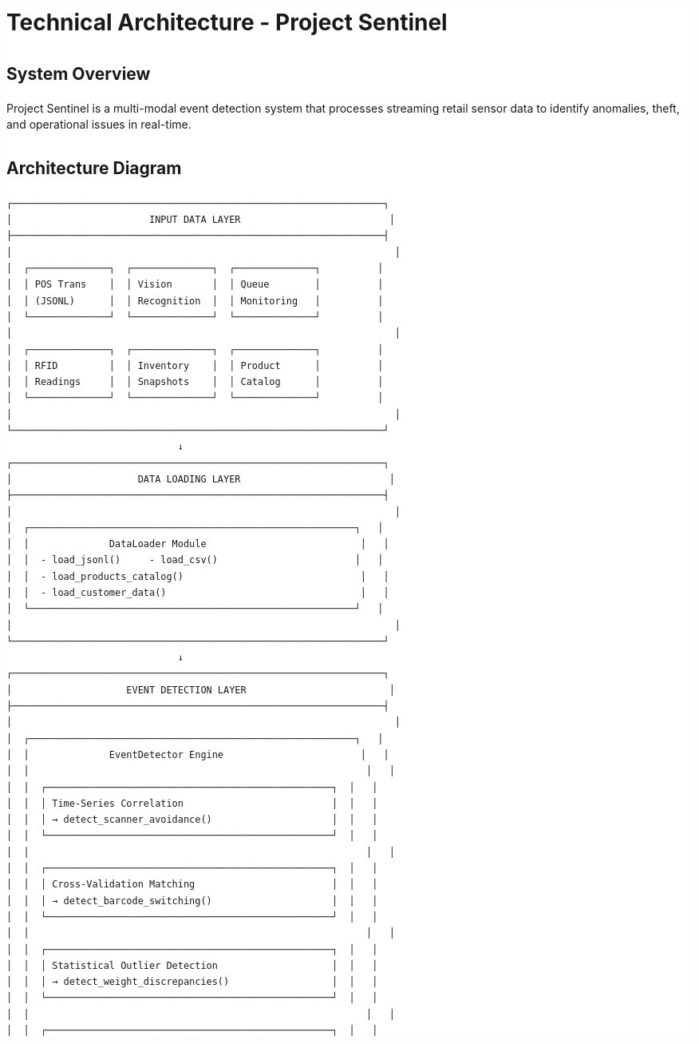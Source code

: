 # Technical Architecture - Project Sentinel

## System Overview

Project Sentinel is a multi-modal event detection system that processes streaming retail sensor data to identify anomalies, theft, and operational issues in real-time.

## Architecture Diagram

```
┌─────────────────────────────────────────────────────────────────┐
│                        INPUT DATA LAYER                          │
├─────────────────────────────────────────────────────────────────┤
│                                                                   │
│  ┌──────────────┐  ┌──────────────┐  ┌──────────────┐          │
│  │ POS Trans    │  │ Vision       │  │ Queue        │          │
│  │ (JSONL)      │  │ Recognition  │  │ Monitoring   │          │
│  └──────────────┘  └──────────────┘  └──────────────┘          │
│                                                                   │
│  ┌──────────────┐  ┌──────────────┐  ┌──────────────┐          │
│  │ RFID         │  │ Inventory    │  │ Product      │          │
│  │ Readings     │  │ Snapshots    │  │ Catalog      │          │
│  └──────────────┘  └──────────────┘  └──────────────┘          │
│                                                                   │
└─────────────────────────────────────────────────────────────────┘
                              ↓
┌─────────────────────────────────────────────────────────────────┐
│                      DATA LOADING LAYER                          │
├─────────────────────────────────────────────────────────────────┤
│                                                                   │
│  ┌─────────────────────────────────────────────────────────┐   │
│  │              DataLoader Module                           │   │
│  │  - load_jsonl()     - load_csv()                        │   │
│  │  - load_products_catalog()                               │   │
│  │  - load_customer_data()                                  │   │
│  └─────────────────────────────────────────────────────────┘   │
│                                                                   │
└─────────────────────────────────────────────────────────────────┘
                              ↓
┌─────────────────────────────────────────────────────────────────┐
│                    EVENT DETECTION LAYER                         │
├─────────────────────────────────────────────────────────────────┤
│                                                                   │
│  ┌─────────────────────────────────────────────────────────┐   │
│  │              EventDetector Engine                        │   │
│  │                                                           │   │
│  │  ┌──────────────────────────────────────────────────┐  │   │
│  │  │ Time-Series Correlation                          │  │   │
│  │  │ → detect_scanner_avoidance()                     │  │   │
│  │  └──────────────────────────────────────────────────┘  │   │
│  │                                                           │   │
│  │  ┌──────────────────────────────────────────────────┐  │   │
│  │  │ Cross-Validation Matching                        │  │   │
│  │  │ → detect_barcode_switching()                     │  │   │
│  │  └──────────────────────────────────────────────────┘  │   │
│  │                                                           │   │
│  │  ┌──────────────────────────────────────────────────┐  │   │
│  │  │ Statistical Outlier Detection                    │  │   │
│  │  │ → detect_weight_discrepancies()                  │  │   │
│  │  └──────────────────────────────────────────────────┘  │   │
│  │                                                           │   │
│  │  ┌──────────────────────────────────────────────────┐  │   │
```